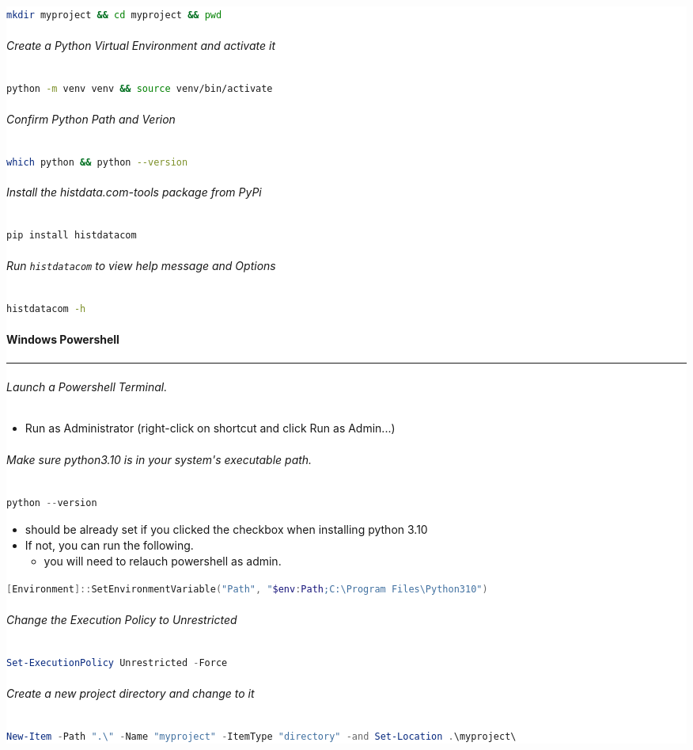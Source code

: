 ```bash
mkdir myproject && cd myproject && pwd
```

###### Create a Python Virtual Environment and activate it

```bash
python -m venv venv && source venv/bin/activate
```

###### Confirm Python Path and Verion

```bash
which python && python --version
```

###### Install the histdata.com-tools package from PyPi

```bash
pip install histdatacom
```

###### Run `histdatacom` to view help message and Options

```bash
histdatacom -h
```

#### Windows Powershell

---

###### Launch a Powershell Terminal.
   - Run as Administrator (right-click on shortcut and click Run as Admin...)

###### Make sure python3.10 is in your system's executable path.

```powershell
python --version
```

- should be already set if you clicked the checkbox when installing python 3.10
- If not, you can run the following.
  - you will need to relauch powershell as admin.

```powershell
[Environment]::SetEnvironmentVariable("Path", "$env:Path;C:\Program Files\Python310")
```

###### Change the Execution Policy to Unrestricted

```powershell
Set-ExecutionPolicy Unrestricted -Force
```

###### Create a new project directory and change to it

```powershell
New-Item -Path ".\" -Name "myproject" -ItemType "directory" -and Set-Location .\myproject\
```
